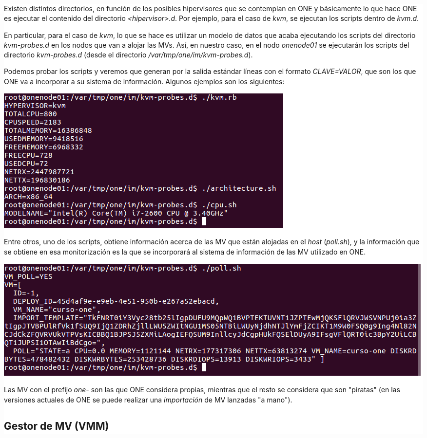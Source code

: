 Existen distintos directorios, en función de los posibles hipervisores que se contemplan en ONE y básicamente lo que hace ONE es ejecutar el contenido del directorio _\<hipervisor\>.d_. Por ejemplo, para el caso de _kvm_, se ejecutan los scripts dentro de _kvm.d_.

En particular, para el caso de _kvm_, lo que se hace es utilizar un modelo de datos que acaba ejecutando los scripts del directorio _kvm-probes.d_ en los nodos que van a alojar las MVs. Así, en nuestro caso, en el nodo _onenode01_ se ejecutarán los scripts del directorio _kvm-probes.d_ (desde el directorio _/var/tmp/one/im/kvm-probes.d_).

Podemos probar los scripts y veremos que generan por la salida estándar líneas con el formato _CLAVE=VALOR_, que son los que ONE va a incorporar a su sistema de información. Algunos ejemplos son los siguientes:

![Pruebas para el hipervisor KVM](img/04_im_probes.png)

Entre otros, uno de los scripts, obtiene información acerca de las MV que están alojadas en el _host_ (_poll.sh_), y la información que se obtiene en esa monitorización es la que se incorporará al sistema de información de las MV utilizado en ONE.

![Consulta del estado de las MV](img/04_poll.sh.png)

Las MV con el prefijo _one-_ son las que ONE considera propias, mientras que el resto se considera que son "piratas" (en las versiones actuales de ONE se puede realizar una _importación_ de MV lanzadas "a mano").

## Gestor de MV (VMM)
